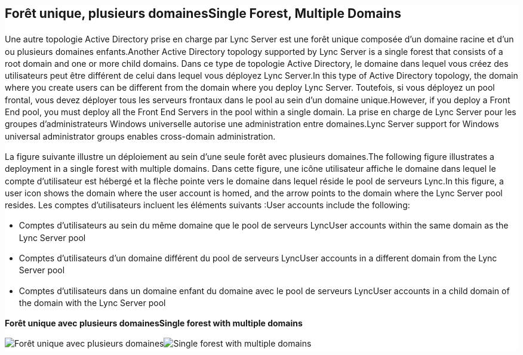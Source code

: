 </div>

<div>

## <a name="single-forest-multiple-domains"></a><span data-ttu-id="d3673-122">Forêt unique, plusieurs domaines</span><span class="sxs-lookup"><span data-stu-id="d3673-122">Single Forest, Multiple Domains</span></span>

<span data-ttu-id="d3673-123">Une autre topologie Active Directory prise en charge par Lync Server est une forêt unique composée d’un domaine racine et d’un ou plusieurs domaines enfants.</span><span class="sxs-lookup"><span data-stu-id="d3673-123">Another Active Directory topology supported by Lync Server is a single forest that consists of a root domain and one or more child domains.</span></span> <span data-ttu-id="d3673-124">Dans ce type de topologie Active Directory, le domaine dans lequel vous créez des utilisateurs peut être différent de celui dans lequel vous déployez Lync Server.</span><span class="sxs-lookup"><span data-stu-id="d3673-124">In this type of Active Directory topology, the domain where you create users can be different from the domain where you deploy Lync Server.</span></span> <span data-ttu-id="d3673-125">Toutefois, si vous déployez un pool frontal, vous devez déployer tous les serveurs frontaux dans le pool au sein d’un domaine unique.</span><span class="sxs-lookup"><span data-stu-id="d3673-125">However, if you deploy a Front End pool, you must deploy all the Front End Servers in the pool within a single domain.</span></span> <span data-ttu-id="d3673-126">La prise en charge de Lync Server pour les groupes d’administrateurs Windows universelle autorise une administration entre domaines.</span><span class="sxs-lookup"><span data-stu-id="d3673-126">Lync Server support for Windows universal administrator groups enables cross-domain administration.</span></span>

<span data-ttu-id="d3673-127">La figure suivante illustre un déploiement au sein d’une seule forêt avec plusieurs domaines.</span><span class="sxs-lookup"><span data-stu-id="d3673-127">The following figure illustrates a deployment in a single forest with multiple domains.</span></span> <span data-ttu-id="d3673-128">Dans cette figure, une icône utilisateur affiche le domaine dans lequel le compte d’utilisateur est hébergé et la flèche pointe vers le domaine dans lequel réside le pool de serveurs Lync.</span><span class="sxs-lookup"><span data-stu-id="d3673-128">In this figure, a user icon shows the domain where the user account is homed, and the arrow points to the domain where the Lync Server pool resides.</span></span> <span data-ttu-id="d3673-129">Les comptes d’utilisateurs incluent les éléments suivants :</span><span class="sxs-lookup"><span data-stu-id="d3673-129">User accounts include the following:</span></span>

  - <span data-ttu-id="d3673-130">Comptes d’utilisateurs au sein du même domaine que le pool de serveurs Lync</span><span class="sxs-lookup"><span data-stu-id="d3673-130">User accounts within the same domain as the Lync Server pool</span></span>

  - <span data-ttu-id="d3673-131">Comptes d’utilisateurs d’un domaine différent du pool de serveurs Lync</span><span class="sxs-lookup"><span data-stu-id="d3673-131">User accounts in a different domain from the Lync Server pool</span></span>

  - <span data-ttu-id="d3673-132">Comptes d’utilisateurs dans un domaine enfant du domaine avec le pool de serveurs Lync</span><span class="sxs-lookup"><span data-stu-id="d3673-132">User accounts in a child domain of the domain with the Lync Server pool</span></span>

<span data-ttu-id="d3673-133">**Forêt unique avec plusieurs domaines**</span><span class="sxs-lookup"><span data-stu-id="d3673-133">**Single forest with multiple domains**</span></span>

<span data-ttu-id="d3673-134">![Forêt unique avec plusieurs domaines](images/Gg398173.2b809c72-c3cd-4fad-afe6-8c2dae779750(OCS.15).jpg "Forêt unique avec plusieurs domaines")</span><span class="sxs-lookup"><span data-stu-id="d3673-134">![Single forest with multiple domains](images/Gg398173.2b809c72-c3cd-4fad-afe6-8c2dae779750(OCS.15).jpg "Single forest with multiple domains")</span></span>
